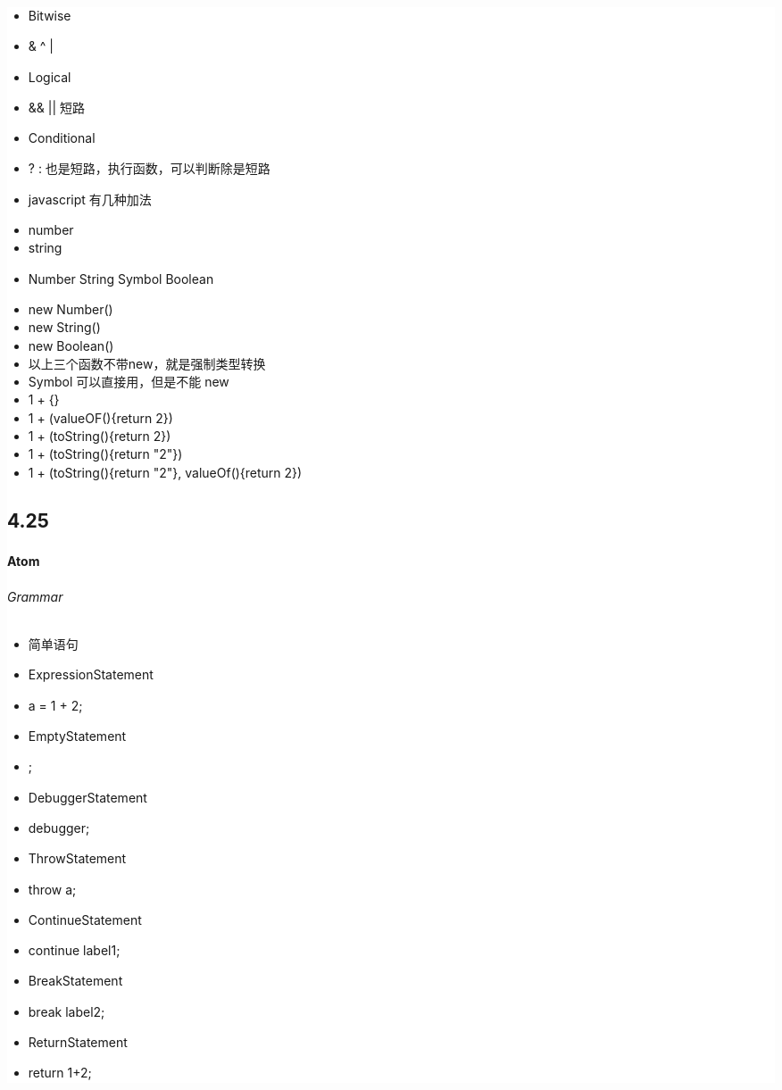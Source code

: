 - Bitwise
* & ^ |

- Logical
* && ||  短路

- Conditional
* ? :  也是短路，执行函数，可以判断除是短路


- javascript 有几种加法
* number
* string


- Number String Symbol Boolean
* new Number()
* new String()
* new Boolean()
* 以上三个函数不带new，就是强制类型转换
* Symbol 可以直接用，但是不能 new
* 1 + {}
* 1 + (valueOF(){return 2})
* 1 + (toString(){return 2})
* 1 + (toString(){return "2"})
* 1 + (toString(){return "2"}, valueOf(){return 2})



## 4.25

#### Atom
###### Grammar
- 简单语句
* ExpressionStatement
+ a = 1 + 2;

* EmptyStatement
+ ;

* DebuggerStatement
+ debugger;

* ThrowStatement
+ throw a;

* ContinueStatement
+ continue label1;

* BreakStatement
+ break label2;

* ReturnStatement
+ return 1+2;



